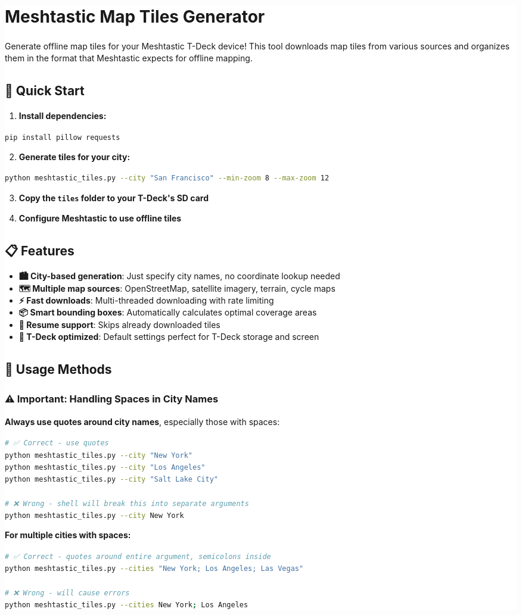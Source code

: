 # Meshtastic Map Tiles Generator

Generate offline map tiles for your Meshtastic T-Deck device! This tool downloads map tiles from various sources and organizes them in the format that Meshtastic expects for offline mapping.

## 🚀 Quick Start

1. **Install dependencies:**
```bash
pip install pillow requests
```

2. **Generate tiles for your city:**
```bash
python meshtastic_tiles.py --city "San Francisco" --min-zoom 8 --max-zoom 12
```

3. **Copy the `tiles` folder to your T-Deck's SD card**

4. **Configure Meshtastic to use offline tiles**

## 📋 Features

- **🏙️ City-based generation**: Just specify city names, no coordinate lookup needed
- **🗺️ Multiple map sources**: OpenStreetMap, satellite imagery, terrain, cycle maps
- **⚡ Fast downloads**: Multi-threaded downloading with rate limiting
- **📦 Smart bounding boxes**: Automatically calculates optimal coverage areas
- **💾 Resume support**: Skips already downloaded tiles
- **🎯 T-Deck optimized**: Default settings perfect for T-Deck storage and screen

## 🎯 Usage Methods

### ⚠️ Important: Handling Spaces in City Names

**Always use quotes around city names**, especially those with spaces:

```bash
# ✅ Correct - use quotes
python meshtastic_tiles.py --city "New York"
python meshtastic_tiles.py --city "Los Angeles" 
python meshtastic_tiles.py --city "Salt Lake City"

# ❌ Wrong - shell will break this into separate arguments
python meshtastic_tiles.py --city New York
```

**For multiple cities with spaces:**
```bash
# ✅ Correct - quotes around entire argument, semicolons inside
python meshtastic_tiles.py --cities "New York; Los Angeles; Las Vegas"

# ❌ Wrong - will cause errors
python meshtastic_tiles.py --cities New York; Los Angeles
```
